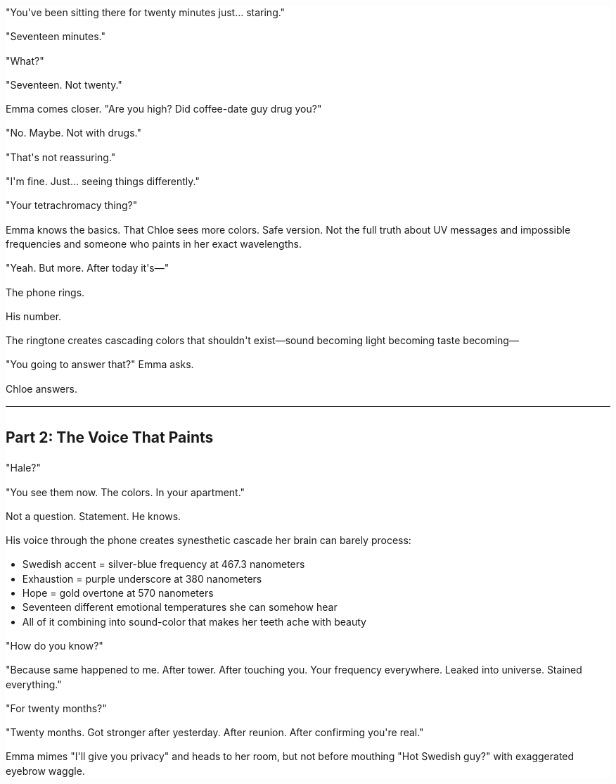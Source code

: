 "You've been sitting there for twenty minutes just... staring."

"Seventeen minutes."

"What?"

"Seventeen. Not twenty."

Emma comes closer. "Are you high? Did coffee-date guy drug you?"

"No. Maybe. Not with drugs."

"That's not reassuring."

"I'm fine. Just... seeing things differently."

"Your tetrachromacy thing?"

Emma knows the basics. That Chloe sees more colors. Safe version. Not the full truth about UV messages and impossible frequencies and someone who paints in her exact wavelengths.

"Yeah. But more. After today it's—"

The phone rings.

His number.

The ringtone creates cascading colors that shouldn't exist—sound becoming light becoming taste becoming—

"You going to answer that?" Emma asks.

Chloe answers.

---

## Part 2: The Voice That Paints

"Hale?"

"You see them now. The colors. In your apartment."

Not a question. Statement. He knows.

His voice through the phone creates synesthetic cascade her brain can barely process:
- Swedish accent = silver-blue frequency at 467.3 nanometers
- Exhaustion = purple underscore at 380 nanometers  
- Hope = gold overtone at 570 nanometers
- Seventeen different emotional temperatures she can somehow hear
- All of it combining into sound-color that makes her teeth ache with beauty

"How do you know?"

"Because same happened to me. After tower. After touching you. Your frequency everywhere. Leaked into universe. Stained everything."

"For twenty months?"

"Twenty months. Got stronger after yesterday. After reunion. After confirming you're real."

Emma mimes "I'll give you privacy" and heads to her room, but not before mouthing "Hot Swedish guy?" with exaggerated eyebrow waggle.
